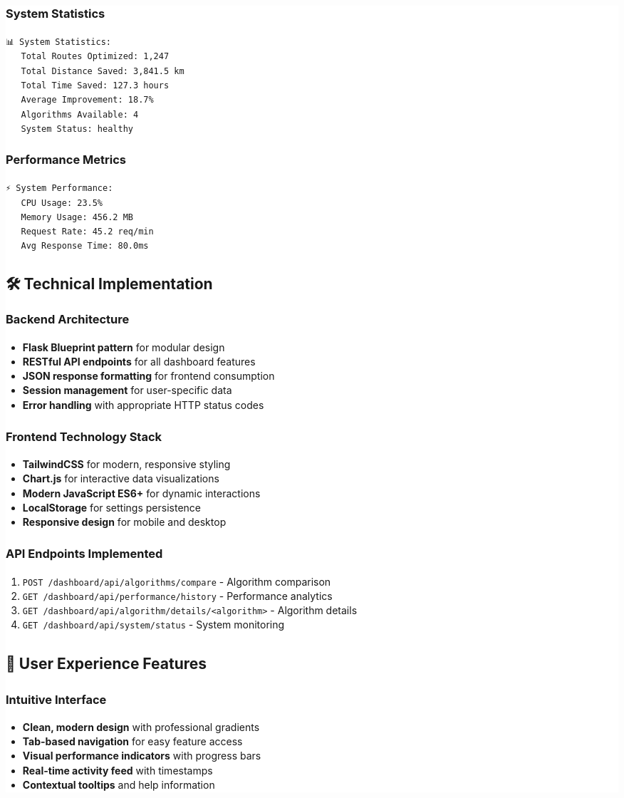 ### System Statistics
```
📊 System Statistics:
   Total Routes Optimized: 1,247
   Total Distance Saved: 3,841.5 km
   Total Time Saved: 127.3 hours
   Average Improvement: 18.7%
   Algorithms Available: 4
   System Status: healthy
```

### Performance Metrics
```
⚡ System Performance:
   CPU Usage: 23.5%
   Memory Usage: 456.2 MB
   Request Rate: 45.2 req/min
   Avg Response Time: 80.0ms
```

## 🛠️ Technical Implementation

### Backend Architecture
- **Flask Blueprint pattern** for modular design
- **RESTful API endpoints** for all dashboard features
- **JSON response formatting** for frontend consumption
- **Session management** for user-specific data
- **Error handling** with appropriate HTTP status codes

### Frontend Technology Stack
- **TailwindCSS** for modern, responsive styling
- **Chart.js** for interactive data visualizations
- **Modern JavaScript ES6+** for dynamic interactions
- **LocalStorage** for settings persistence
- **Responsive design** for mobile and desktop

### API Endpoints Implemented
1. `POST /dashboard/api/algorithms/compare` - Algorithm comparison
2. `GET /dashboard/api/performance/history` - Performance analytics
3. `GET /dashboard/api/algorithm/details/<algorithm>` - Algorithm details
4. `GET /dashboard/api/system/status` - System monitoring

## 🎯 User Experience Features

### Intuitive Interface
- **Clean, modern design** with professional gradients
- **Tab-based navigation** for easy feature access
- **Visual performance indicators** with progress bars
- **Real-time activity feed** with timestamps
- **Contextual tooltips** and help information
